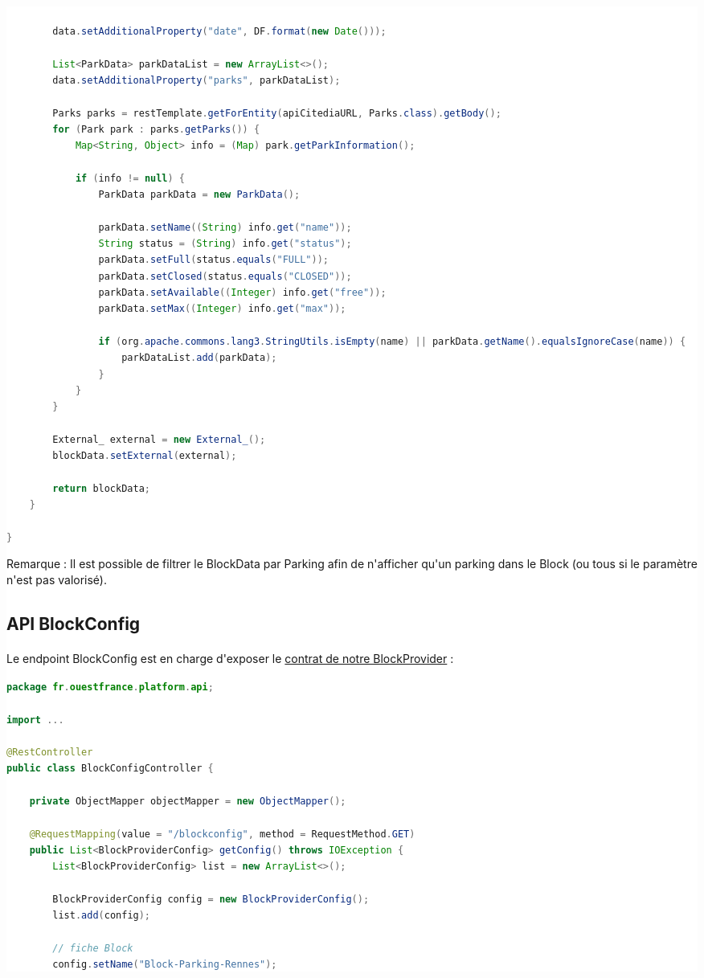 ```java

        data.setAdditionalProperty("date", DF.format(new Date()));

        List<ParkData> parkDataList = new ArrayList<>();
        data.setAdditionalProperty("parks", parkDataList);

        Parks parks = restTemplate.getForEntity(apiCitediaURL, Parks.class).getBody();
        for (Park park : parks.getParks()) {
            Map<String, Object> info = (Map) park.getParkInformation();

            if (info != null) {
                ParkData parkData = new ParkData();

                parkData.setName((String) info.get("name"));
                String status = (String) info.get("status");
                parkData.setFull(status.equals("FULL"));
                parkData.setClosed(status.equals("CLOSED"));
                parkData.setAvailable((Integer) info.get("free"));
                parkData.setMax((Integer) info.get("max"));

                if (org.apache.commons.lang3.StringUtils.isEmpty(name) || parkData.getName().equalsIgnoreCase(name)) {
                    parkDataList.add(parkData);
                }
            }
        }

        External_ external = new External_();
        blockData.setExternal(external);

        return blockData;
    }

}
```

Remarque : Il est possible de filtrer le BlockData par Parking afin de n'afficher qu'un parking dans le Block (ou tous si
le paramètre n'est pas valorisé).
   
## API BlockConfig

Le endpoint BlockConfig est en charge d'exposer le [contrat de notre BlockProvider](https://github.com/Ouest-France/platform/blob/master/BlockProvider-guide-fr.md#contrat-de-block) :

```java
package fr.ouestfrance.platform.api;

import ...

@RestController
public class BlockConfigController {

    private ObjectMapper objectMapper = new ObjectMapper();

    @RequestMapping(value = "/blockconfig", method = RequestMethod.GET)
    public List<BlockProviderConfig> getConfig() throws IOException {
        List<BlockProviderConfig> list = new ArrayList<>();

        BlockProviderConfig config = new BlockProviderConfig();
        list.add(config);

        // fiche Block
        config.setName("Block-Parking-Rennes");
```